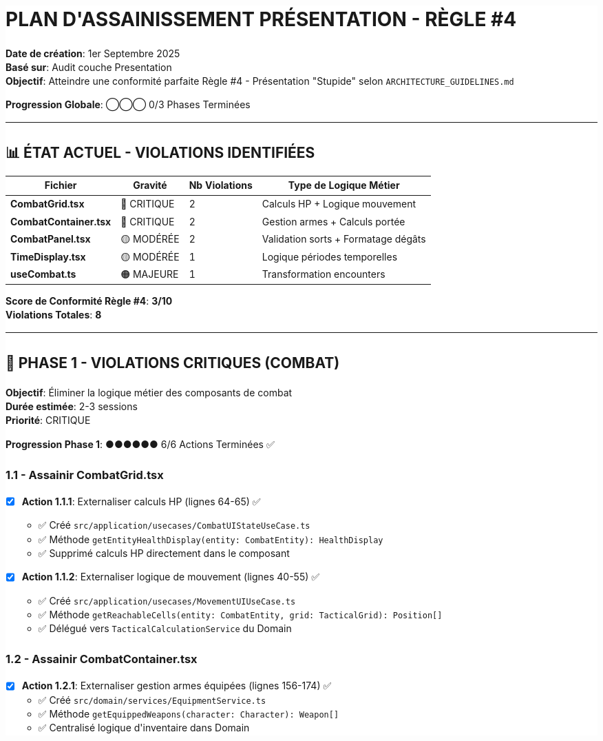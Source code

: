 # PLAN D'ASSAINISSEMENT PRÉSENTATION - RÈGLE #4

**Date de création**: 1er Septembre 2025  
**Basé sur**: Audit couche Presentation  
**Objectif**: Atteindre une conformité parfaite Règle #4 - Présentation "Stupide" selon `ARCHITECTURE_GUIDELINES.md`  

**Progression Globale**: ◯◯◯ 0/3 Phases Terminées

---

## 📊 **ÉTAT ACTUEL - VIOLATIONS IDENTIFIÉES**

| Fichier | Gravité | Nb Violations | Type de Logique Métier |
|---------|---------|---------------|------------------------|
| **CombatGrid.tsx** | 🔴 CRITIQUE | 2 | Calculs HP + Logique mouvement |
| **CombatContainer.tsx** | 🔴 CRITIQUE | 2 | Gestion armes + Calculs portée |
| **CombatPanel.tsx** | 🟡 MODÉRÉE | 2 | Validation sorts + Formatage dégâts |
| **TimeDisplay.tsx** | 🟡 MODÉRÉE | 1 | Logique périodes temporelles |
| **useCombat.ts** | 🟠 MAJEURE | 1 | Transformation encounters |

**Score de Conformité Règle #4**: **3/10**  
**Violations Totales**: **8**

---

## 🔴 **PHASE 1 - VIOLATIONS CRITIQUES (COMBAT)**

**Objectif**: Éliminer la logique métier des composants de combat  
**Durée estimée**: 2-3 sessions  
**Priorité**: CRITIQUE  

**Progression Phase 1**: ●●●●●● 6/6 Actions Terminées ✅

### **1.1 - Assainir CombatGrid.tsx**

- [x] **Action 1.1.1**: Externaliser calculs HP (lignes 64-65) ✅  
  - ✅ Créé `src/application/usecases/CombatUIStateUseCase.ts`
  - ✅ Méthode `getEntityHealthDisplay(entity: CombatEntity): HealthDisplay`
  - ✅ Supprimé calculs HP directement dans le composant

- [x] **Action 1.1.2**: Externaliser logique de mouvement (lignes 40-55) ✅  
  - ✅ Créé `src/application/usecases/MovementUIUseCase.ts`
  - ✅ Méthode `getReachableCells(entity: CombatEntity, grid: TacticalGrid): Position[]`
  - ✅ Délégué vers `TacticalCalculationService` du Domain

### **1.2 - Assainir CombatContainer.tsx**

- [x] **Action 1.2.1**: Externaliser gestion armes équipées (lignes 156-174) ✅  
  - ✅ Créé `src/domain/services/EquipmentService.ts`
  - ✅ Méthode `getEquippedWeapons(character: Character): Weapon[]`
  - ✅ Centralisé logique d'inventaire dans Domain
